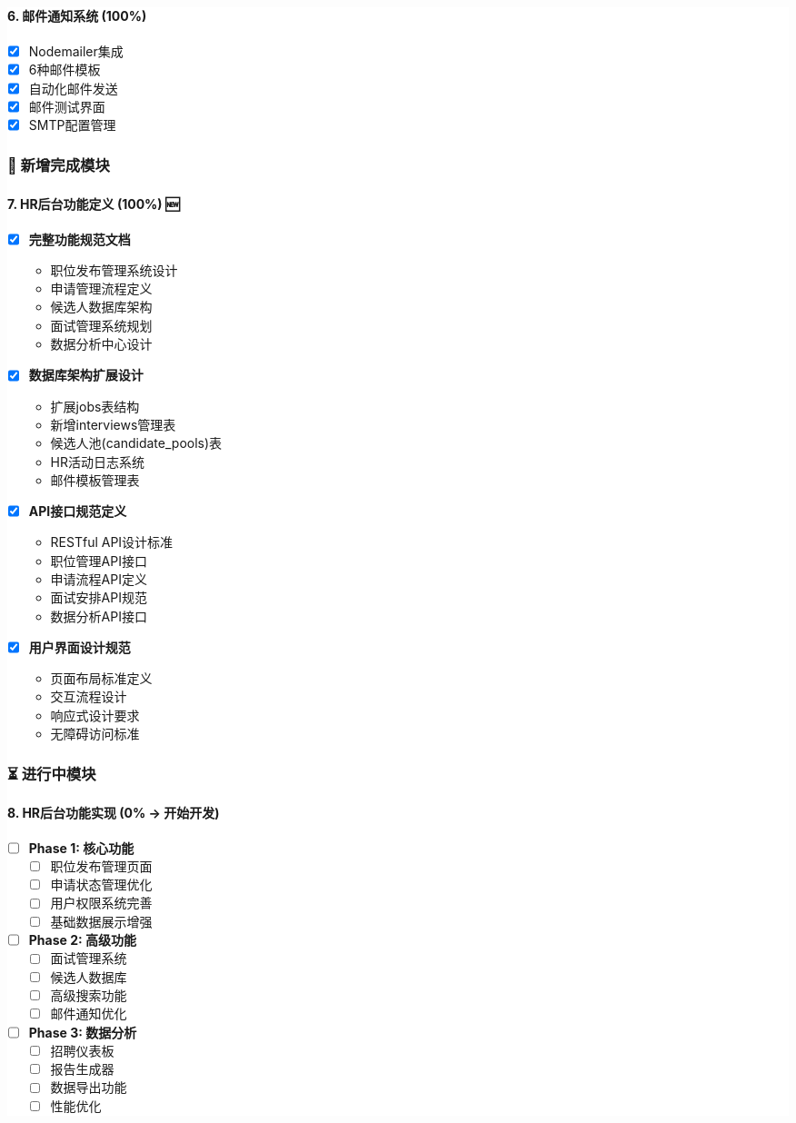 #### 6. 邮件通知系统 (100%)
- [x] Nodemailer集成
- [x] 6种邮件模板
- [x] 自动化邮件发送
- [x] 邮件测试界面
- [x] SMTP配置管理

### 🔄 新增完成模块

#### 7. **HR后台功能定义 (100%)** 🆕
- [x] **完整功能规范文档**
  - 职位发布管理系统设计
  - 申请管理流程定义
  - 候选人数据库架构
  - 面试管理系统规划
  - 数据分析中心设计

- [x] **数据库架构扩展设计**
  - 扩展jobs表结构
  - 新增interviews管理表
  - 候选人池(candidate_pools)表
  - HR活动日志系统
  - 邮件模板管理表

- [x] **API接口规范定义**
  - RESTful API设计标准
  - 职位管理API接口
  - 申请流程API定义
  - 面试安排API规范
  - 数据分析API接口

- [x] **用户界面设计规范**
  - 页面布局标准定义
  - 交互流程设计
  - 响应式设计要求
  - 无障碍访问标准

### ⏳ 进行中模块

#### 8. HR后台功能实现 (0% → 开始开发)
- [ ] **Phase 1: 核心功能**
  - [ ] 职位发布管理页面
  - [ ] 申请状态管理优化
  - [ ] 用户权限系统完善
  - [ ] 基础数据展示增强

- [ ] **Phase 2: 高级功能**
  - [ ] 面试管理系统
  - [ ] 候选人数据库
  - [ ] 高级搜索功能
  - [ ] 邮件通知优化

- [ ] **Phase 3: 数据分析**
  - [ ] 招聘仪表板
  - [ ] 报告生成器
  - [ ] 数据导出功能
  - [ ] 性能优化
